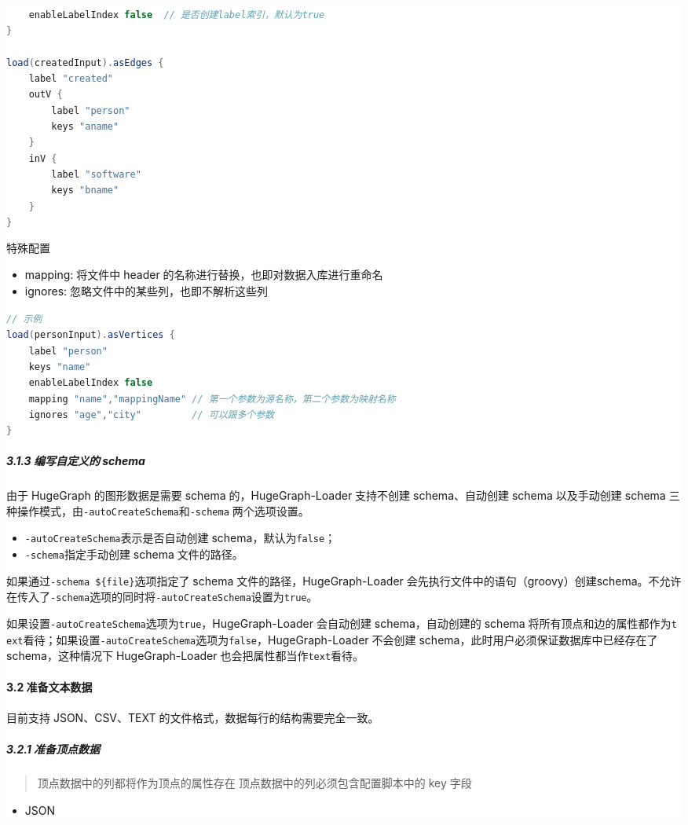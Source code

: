 ```groovy
    enableLabelIndex false  // 是否创建label索引，默认为true
}

load(createdInput).asEdges {
    label "created"
    outV {
        label "person"
        keys "aname"
    }
    inV {
        label "software"
        keys "bname"
    }
}
```

特殊配置

- mapping: 将文件中 header 的名称进行替换，也即对数据入库进行重命名
- ignores: 忽略文件中的某些列，也即不解析这些列

```groovy
// 示例
load(personInput).asVertices {
    label "person"          
    keys "name"             
    enableLabelIndex false  
    mapping "name","mappingName" // 第一个参数为源名称，第二个参数为映射名称
    ignores "age","city"         // 可以跟多个参数
}
```

##### 3.1.3 编写自定义的 schema

由于 HugeGraph 的图形数据是需要 schema 的，HugeGraph-Loader 支持不创建 schema、自动创建 schema 以及手动创建 schema 三种操作模式，由`-autoCreateSchema`和`-schema` 两个选项设置。

- `-autoCreateSchema`表示是否自动创建 schema，默认为`false`；
- `-schema`指定手动创建 schema 文件的路径。

如果通过`-schema ${file}`选项指定了 schema 文件的路径，HugeGraph-Loader 会先执行文件中的语句（groovy）创建schema。不允许在传入了`-schema`选项的同时将`-autoCreateSchema`设置为`true`。

如果设置`-autoCreateSchema`选项为`true`，HugeGraph-Loader 会自动创建 schema，自动创建的 schema 将所有顶点和边的属性都作为`text`看待；如果设置`-autoCreateSchema`选项为`false`，HugeGraph-Loader 不会创建 schema，此时用户必须保证数据库中已经存在了 schema，这种情况下 HugeGraph-Loader 也会把属性都当作`text`看待。
 
#### 3.2 准备文本数据

目前支持 JSON、CSV、TEXT 的文件格式，数据每行的结构需要完全一致。

##### 3.2.1 准备顶点数据

> 顶点数据中的列都将作为顶点的属性存在 顶点数据中的列必须包含配置脚本中的 key 字段

- JSON
